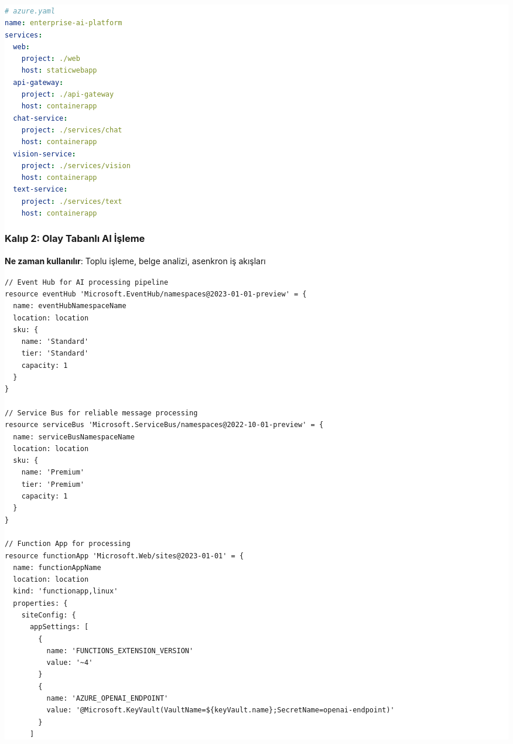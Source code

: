 ```yaml
# azure.yaml
name: enterprise-ai-platform
services:
  web:
    project: ./web
    host: staticwebapp
  api-gateway:
    project: ./api-gateway
    host: containerapp
  chat-service:
    project: ./services/chat
    host: containerapp
  vision-service:
    project: ./services/vision
    host: containerapp
  text-service:
    project: ./services/text
    host: containerapp
```

### Kalıp 2: Olay Tabanlı AI İşleme

**Ne zaman kullanılır**: Toplu işleme, belge analizi, asenkron iş akışları

```bicep
// Event Hub for AI processing pipeline
resource eventHub 'Microsoft.EventHub/namespaces@2023-01-01-preview' = {
  name: eventHubNamespaceName
  location: location
  sku: {
    name: 'Standard'
    tier: 'Standard'
    capacity: 1
  }
}

// Service Bus for reliable message processing
resource serviceBus 'Microsoft.ServiceBus/namespaces@2022-10-01-preview' = {
  name: serviceBusNamespaceName
  location: location
  sku: {
    name: 'Premium'
    tier: 'Premium'
    capacity: 1
  }
}

// Function App for processing
resource functionApp 'Microsoft.Web/sites@2023-01-01' = {
  name: functionAppName
  location: location
  kind: 'functionapp,linux'
  properties: {
    siteConfig: {
      appSettings: [
        {
          name: 'FUNCTIONS_EXTENSION_VERSION'
          value: '~4'
        }
        {
          name: 'AZURE_OPENAI_ENDPOINT'
          value: '@Microsoft.KeyVault(VaultName=${keyVault.name};SecretName=openai-endpoint)'
        }
      ]
```